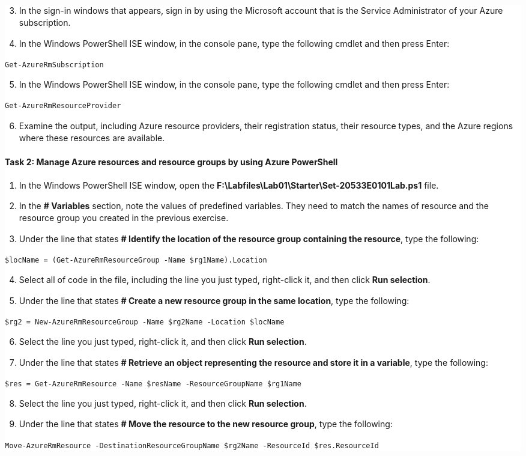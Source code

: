 3. In the sign-in windows that appears, sign in by using the Microsoft account that is the Service Administrator of your Azure subscription.

4. In the Windows PowerShell ISE window, in the console pane, type the following cmdlet and then press Enter:

```
Get-AzureRmSubscription
```

5. In the Windows PowerShell ISE window, in the console pane, type the following cmdlet and then press Enter:

```
Get-AzureRmResourceProvider
```

6. Examine the output, including Azure resource providers, their registration status, their resource types, and the Azure regions where these resources are available.

#### Task 2: Manage Azure resources and resource groups by using Azure PowerShell

1. In the Windows PowerShell ISE window, open the **F:\\Labfiles\\Lab01\\Starter\\Set-20533E0101Lab.ps1** file.

2. In the **# Variables** section, note the values of predefined variables. They need to match the names of resource and the resource group you created in the previous exercise.

3. Under the line that states **# Identify the location of the resource group containing the resource**, type the following:

```
$locName = (Get-AzureRmResourceGroup -Name $rg1Name).Location
```

4. Select all of code in the file, including the line you just typed, right-click it, and then click **Run selection**.

5. Under the line that states **# Create a new resource group in the same location**, type the following:

```
$rg2 = New-AzureRmResourceGroup -Name $rg2Name -Location $locName
```

6. Select the line you just typed, right-click it, and then click **Run selection**.

7. Under the line that states **# Retrieve an object representing the resource and store it in a variable**, type the following:

```
$res = Get-AzureRmResource -Name $resName -ResourceGroupName $rg1Name
```

8. Select the line you just typed, right-click it, and then click **Run selection**.

9. Under the line that states **# Move the resource to the new resource group**, type the following:

```
Move-AzureRmResource -DestinationResourceGroupName $rg2Name -ResourceId $res.ResourceId
```
